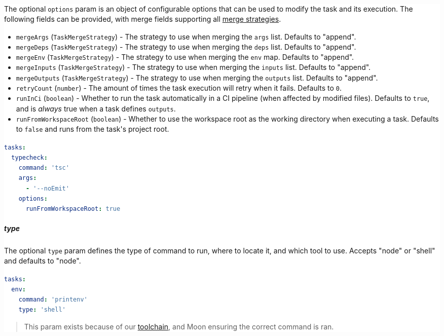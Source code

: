 The optional `options` param is an object of configurable options that can be used to modify the
task and its execution. The following fields can be provided, with merge fields supporting all
[merge strategies](./task.md#merge-strategies).

- `mergeArgs` (`TaskMergeStrategy`) - The strategy to use when merging the `args` list. Defaults to
  "append".
- `mergeDeps` (`TaskMergeStrategy`) - The strategy to use when merging the `deps` list. Defaults to
  "append".
- `mergeEnv` (`TaskMergeStrategy`) - The strategy to use when merging the `env` map. Defaults to
  "append".
- `mergeInputs` (`TaskMergeStrategy`) - The strategy to use when merging the `inputs` list. Defaults
  to "append".
- `mergeOutputs` (`TaskMergeStrategy`) - The strategy to use when merging the `outputs` list.
  Defaults to "append".
- `retryCount` (`number`) - The amount of times the task execution will retry when it fails.
  Defaults to `0`.
- `runInCi` (`boolean`) - Whether to run the task automatically in a CI pipeline (when affected by
  modified files). Defaults to `true`, and is _always_ true when a task defines `outputs`.
- `runFromWorkspaceRoot` (`boolean`) - Whether to use the workspace root as the working directory
  when executing a task. Defaults to `false` and runs from the task's project root.

```yaml
tasks:
  typecheck:
    command: 'tsc'
    args:
      - '--noEmit'
    options:
      runFromWorkspaceRoot: true
```

##### type

The optional `type` param defines the type of command to run, where to locate it, and which tool to
use. Accepts "node" or "shell" and defaults to "node".

```yaml
tasks:
  env:
    command: 'printenv'
    type: 'shell'
```

> This param exists because of our [toolchain](./toolchain.md), and Moon ensuring the correct
> command is ran.
